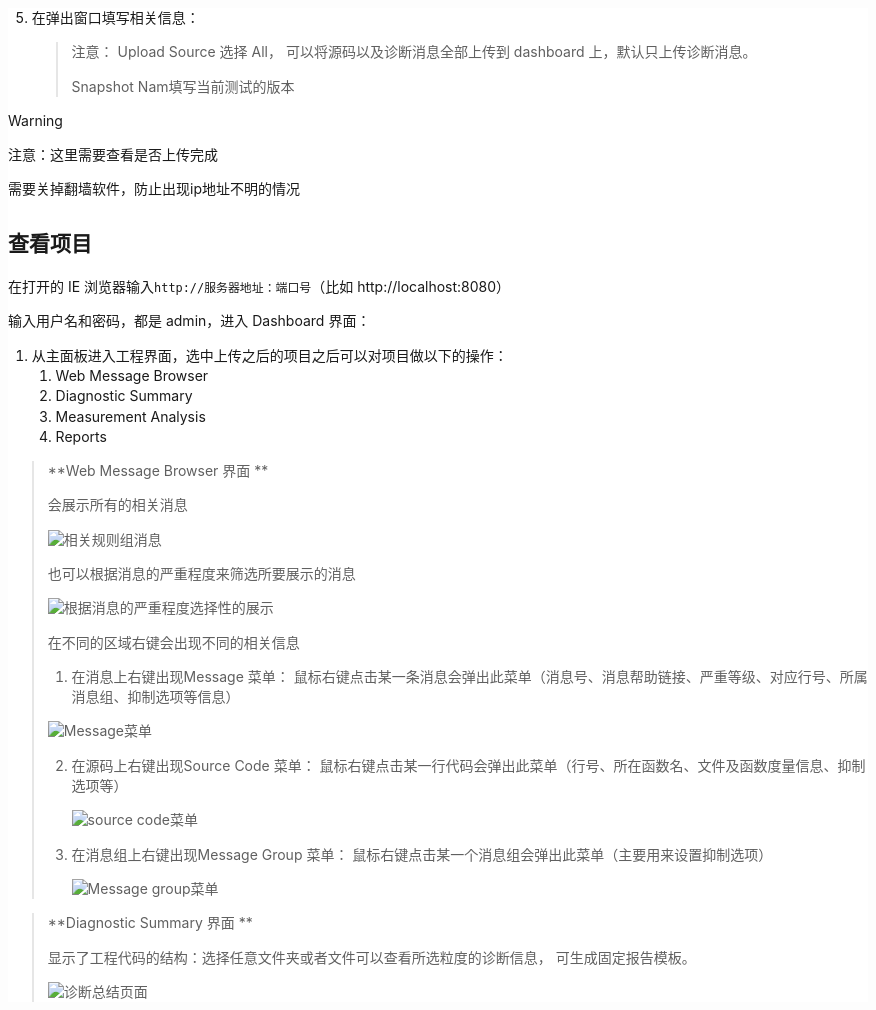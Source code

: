 5. 在弹出窗口填写相关信息：

   > 注意： Upload Source 选择 All， 可以将源码以及诊断消息全部上传到 dashboard 上，默认只上传诊断消息。
   >
   > Snapshot Nam填写当前测试的版本

> [!WARNING]
>
> 注意：这里需要查看是否上传完成
>
> 需要关掉翻墙软件，防止出现ip地址不明的情况

## 查看项目

在打开的 IE 浏览器输入`http://服务器地址：端口号`（比如 http://localhost:8080）

输入用户名和密码，都是 admin，进入 Dashboard 界面：

1) 从主面板进入工程界面，选中上传之后的项目之后可以对项目做以下的操作：
   1)  Web Message Browser
   2) Diagnostic Summary
   3) Measurement Analysis
   4) Reports

> **Web Message Browser 界面  **
>
> 会展示所有的相关消息
>
> ![相关规则组消息](https://gitlab.com/18355291538/picture/-/raw/main/pictures/2024/09/24_14_32_38_202409241432310.png)
>
> 也可以根据消息的严重程度来筛选所要展示的消息
>
> ![根据消息的严重程度选择性的展示](https://gitlab.com/18355291538/picture/-/raw/main/pictures/2024/09/24_14_35_38_202409241435503.png)
>
> 在不同的区域右键会出现不同的相关信息
>
> 1. 在消息上右键出现Message 菜单： 鼠标右键点击某一条消息会弹出此菜单（消息号、消息帮助链接、严重等级、对应行号、所属消息组、抑制选项等信息）  
>
> ![Message菜单](https://gitlab.com/18355291538/picture/-/raw/main/pictures/2024/09/24_14_49_56_202409241449165.png)
>
> 2. 在源码上右键出现Source Code 菜单： 鼠标右键点击某一行代码会弹出此菜单（行号、所在函数名、文件及函数度量信息、抑制选项等）
>
>    ![source code菜单](https://gitlab.com/18355291538/picture/-/raw/main/pictures/2024/09/24_14_54_41_202409241454409.png)
>
> 3. 在消息组上右键出现Message Group 菜单： 鼠标右键点击某一个消息组会弹出此菜单（主要用来设置抑制选项）
>
>    ![Message group菜单](https://gitlab.com/18355291538/picture/-/raw/main/pictures/2024/09/24_14_58_18_202409241458058.png) 

> **Diagnostic Summary 界面  **
>
> 显示了工程代码的结构：选择任意文件夹或者文件可以查看所选粒度的诊断信息， 可生成固定报告模板。  
>
> ![诊断总结页面](https://gitlab.com/18355291538/picture/-/raw/main/pictures/2024/09/24_15_14_19_202409241514909.png)
